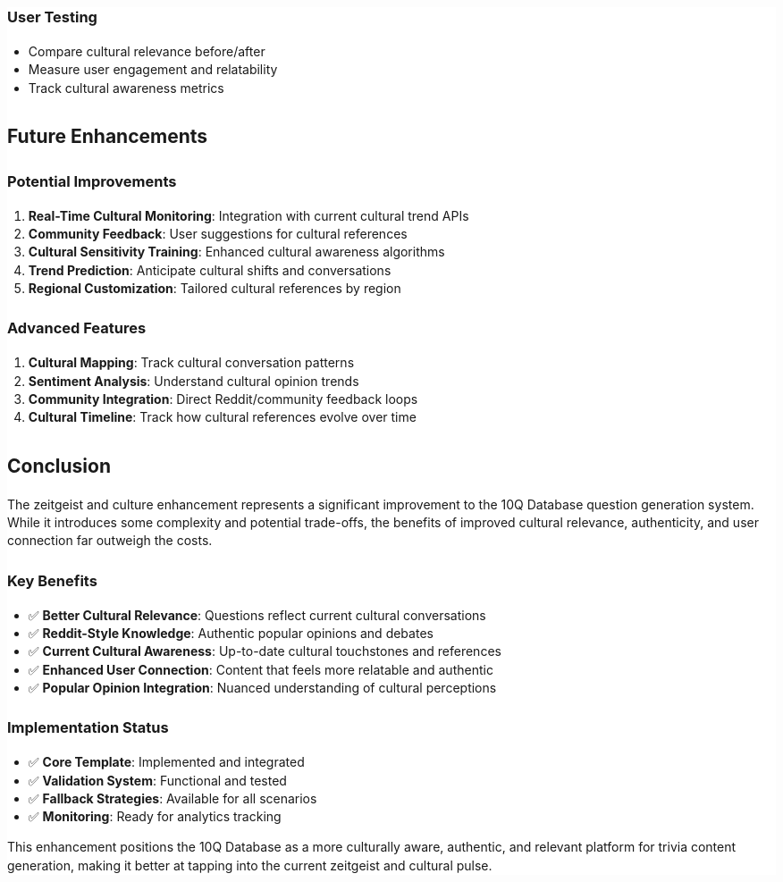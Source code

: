 ### **User Testing**
- Compare cultural relevance before/after
- Measure user engagement and relatability
- Track cultural awareness metrics

## Future Enhancements

### **Potential Improvements**
1. **Real-Time Cultural Monitoring**: Integration with current cultural trend APIs
2. **Community Feedback**: User suggestions for cultural references
3. **Cultural Sensitivity Training**: Enhanced cultural awareness algorithms
4. **Trend Prediction**: Anticipate cultural shifts and conversations
5. **Regional Customization**: Tailored cultural references by region

### **Advanced Features**
1. **Cultural Mapping**: Track cultural conversation patterns
2. **Sentiment Analysis**: Understand cultural opinion trends
3. **Community Integration**: Direct Reddit/community feedback loops
4. **Cultural Timeline**: Track how cultural references evolve over time

## Conclusion

The zeitgeist and culture enhancement represents a significant improvement to the 10Q Database question generation system. While it introduces some complexity and potential trade-offs, the benefits of improved cultural relevance, authenticity, and user connection far outweigh the costs.

### **Key Benefits**
- ✅ **Better Cultural Relevance**: Questions reflect current cultural conversations
- ✅ **Reddit-Style Knowledge**: Authentic popular opinions and debates
- ✅ **Current Cultural Awareness**: Up-to-date cultural touchstones and references
- ✅ **Enhanced User Connection**: Content that feels more relatable and authentic
- ✅ **Popular Opinion Integration**: Nuanced understanding of cultural perceptions

### **Implementation Status**
- ✅ **Core Template**: Implemented and integrated
- ✅ **Validation System**: Functional and tested
- ✅ **Fallback Strategies**: Available for all scenarios
- ✅ **Monitoring**: Ready for analytics tracking

This enhancement positions the 10Q Database as a more culturally aware, authentic, and relevant platform for trivia content generation, making it better at tapping into the current zeitgeist and cultural pulse. 